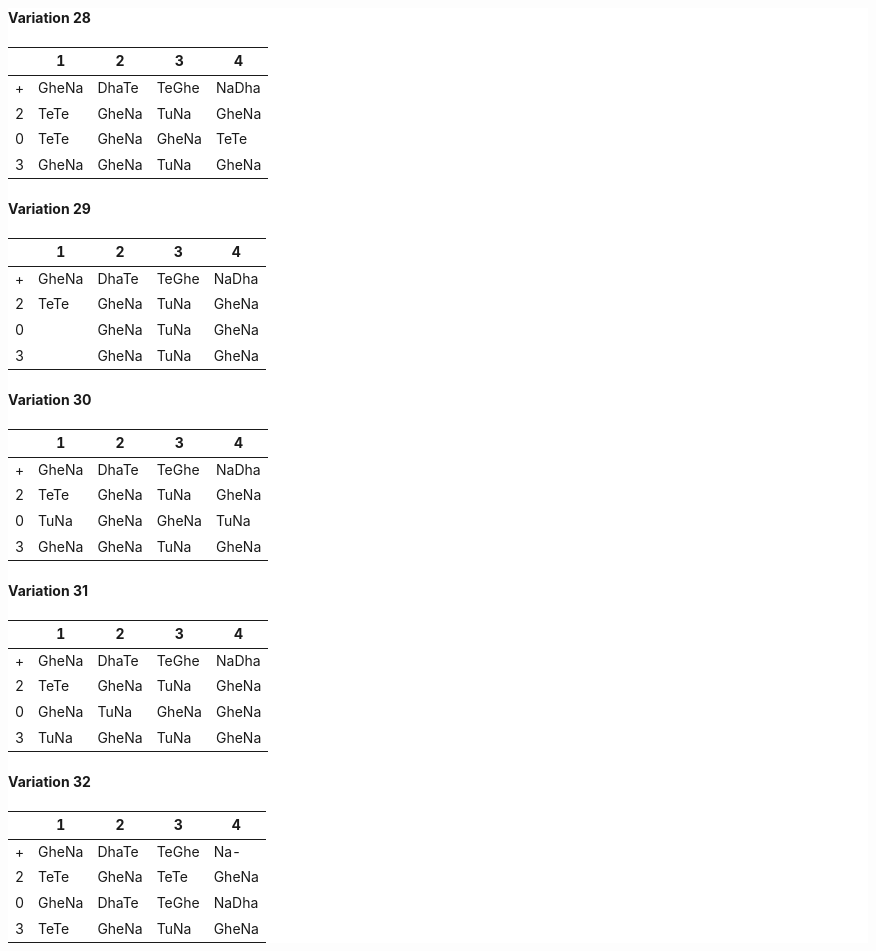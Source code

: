 #### Variation 28

|        |  1    | 2     | 3     | 4     |
|--------|-------|-------|-------|-------|
| +      | GheNa | DhaTe | TeGhe | NaDha |
| 2      | TeTe  | GheNa | TuNa  | GheNa |
| 0      | TeTe  | GheNa | GheNa | TeTe  |
| 3      | GheNa | GheNa | TuNa  | GheNa |

#### Variation 29

|        |  1    | 2     | 3     | 4     |
|--------|-------|-------|-------|-------|
| +      | GheNa | DhaTe | TeGhe | NaDha |
| 2      | TeTe  | GheNa | TuNa  | GheNa |
| 0      |       | GheNa | TuNa  | GheNa | 
| 3      |       | GheNa | TuNa  | GheNa |

#### Variation 30

|        |  1    | 2     | 3     | 4     |
|--------|-------|-------|-------|-------|
| +      | GheNa | DhaTe | TeGhe | NaDha |
| 2      | TeTe  | GheNa | TuNa  | GheNa |
| 0      | TuNa  | GheNa | GheNa | TuNa  |
| 3      | GheNa | GheNa | TuNa  | GheNa |

#### Variation 31

|        |  1    | 2     | 3     | 4     |
|--------|-------|-------|-------|-------|
| +      | GheNa | DhaTe | TeGhe | NaDha |
| 2      | TeTe  | GheNa | TuNa  | GheNa |
| 0      | GheNa | TuNa  | GheNa | GheNa |
| 3      | TuNa  | GheNa | TuNa  | GheNa |

#### Variation 32

|        |  1    | 2     | 3     | 4     |
|--------|-------|-------|-------|-------|
| +      | GheNa | DhaTe | TeGhe | Na-   |
| 2      | TeTe  | GheNa | TeTe  | GheNa |
| 0      | GheNa | DhaTe | TeGhe | NaDha |
| 3      | TeTe  | GheNa | TuNa  | GheNa |
